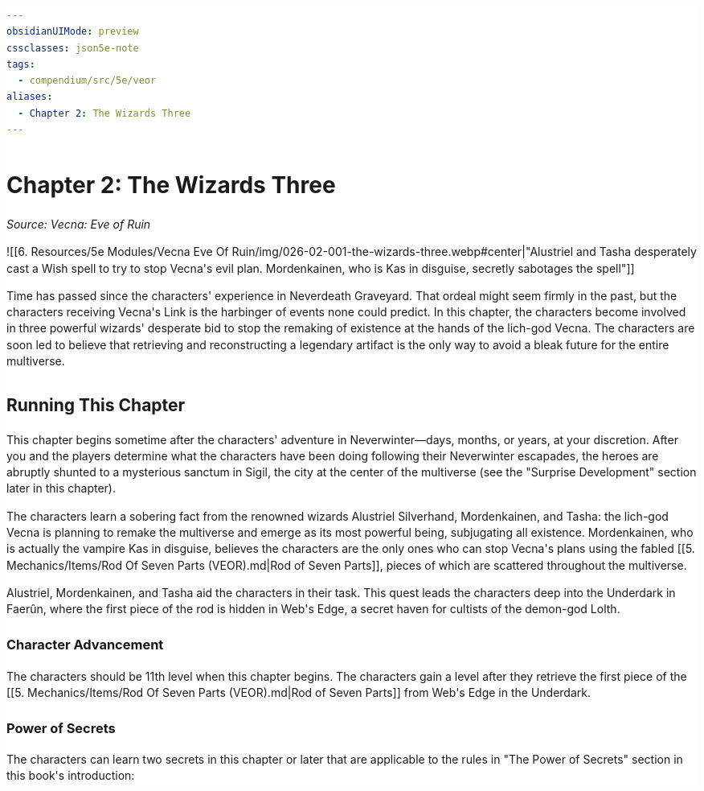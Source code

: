```yaml
---
obsidianUIMode: preview
cssclasses: json5e-note
tags:
  - compendium/src/5e/veor
aliases:
  - Chapter 2: The Wizards Three
---
```

# Chapter 2: The Wizards Three
*Source: Vecna: Eve of Ruin* 

![[6. Resources/5e Modules/Vecna Eve Of Ruin/img/026-02-001-the-wizards-three.webp#center\|"Alustriel and Tasha desperately cast a Wish spell to try to stop Vecna's evil plan. Mordenkainen, who is Kas in disguise, secretly sabotages the spell"]]

Time has passed since the characters' experience in Neverdeath Graveyard. That ordeal might seem firmly in the past, but the characters receiving Vecna's Link is the harbinger of events none could predict. In this chapter, the characters become involved in three powerful wizards' desperate bid to stop the remaking of existence at the hands of the lich-god Vecna. The characters are soon led to believe that retrieving and reconstructing a legendary artifact is the only way to avoid a bleak future for the entire multiverse.

## Running This Chapter

This chapter begins sometime after the characters' adventure in Neverwinter—days, months, or years, at your discretion. After you and the players determine what the characters have been doing following their Neverwinter escapades, the heroes are abruptly shunted to a mysterious sanctum in Sigil, the city at the center of the multiverse (see the "Surprise Development" section later in this chapter).

The characters learn a sobering fact from the renowned wizards Alustriel Silverhand, Mordenkainen, and Tasha: the lich-god Vecna is planning to remake the multiverse and emerge as its most powerful being, subjugating all existence. Mordenkainen, who is actually the vampire Kas in disguise, believes the characters are the only ones who can stop Vecna's plans using the fabled [[5. Mechanics/Items/Rod Of Seven Parts (VEOR).md\|Rod of Seven Parts]], pieces of which are scattered throughout the multiverse.

Alustriel, Mordenkainen, and Tasha aid the characters in their task. This quest leads the characters deep into the Underdark in Faerûn, where the first piece of the rod is hidden in Web's Edge, a secret haven for cultists of the demon-god Lolth.

### Character Advancement

The characters should be 11th level when this chapter begins. The characters gain a level after they retrieve the first piece of the [[5. Mechanics/Items/Rod Of Seven Parts (VEOR).md\|Rod of Seven Parts]] from Web's Edge in the Underdark.

### Power of Secrets

The characters can learn two secrets in this chapter or later that are applicable to the rules in "The Power of Secrets" section in this book's introduction:
